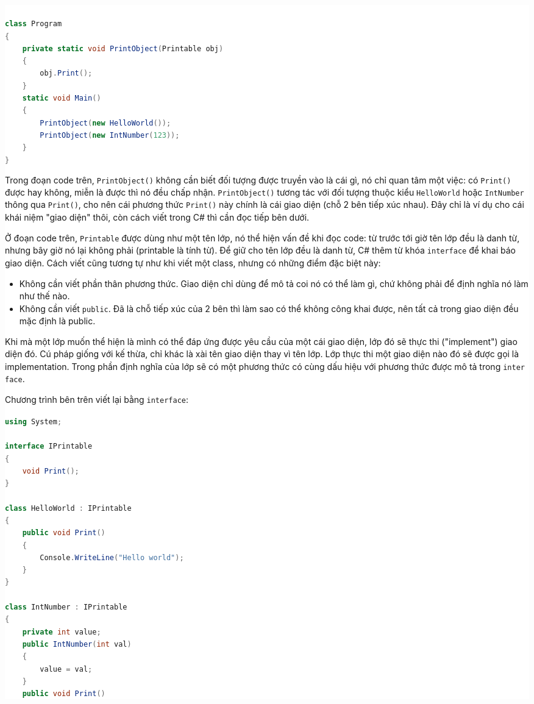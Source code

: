 ```c#

class Program
{
	private static void PrintObject(Printable obj)
	{
		obj.Print();
	}
	static void Main()
	{
		PrintObject(new HelloWorld());
		PrintObject(new IntNumber(123));
	}
}
```

Trong đoạn code trên, `PrintObject()` không cần biết đối tượng được
truyền vào là cái gì, nó chỉ quan tâm một việc: có `Print()` được hay
không, miễn là được thì nó đều chấp nhận. `PrintObject()` tương tác với
đối tượng thuộc kiểu `HelloWorld` hoặc `IntNumber` thông qua `Print()`,
cho nên cái phương thức `Print()` này chính là cái giao diện (chỗ 2 bên
tiếp xúc nhau). Đây chỉ là ví dụ cho cái khái niệm "giao diện" thôi, còn
cách viết trong C# thì cần đọc tiếp bên dưới.

Ở đoạn code trên, `Printable` được dùng như một tên lớp, nó thể hiện vấn
đề khi đọc code: từ trước tới giờ tên lớp đều là danh từ, nhưng bây giờ
nó lại không phải (printable là tính từ). Để giữ cho tên lớp đều là danh
từ, C# thêm từ khóa `interface` để khai báo giao diện. Cách viết cũng tương
tự như khi viết một class, nhưng có những điểm đặc biệt này:
- Không cần viết phần thân phương thức. Giao diện chỉ dùng để mô tả coi nó
có thể làm gì, chứ không phải để định nghĩa nó làm như thế nào.
- Không cần viết `public`. Đã là chỗ tiếp xúc của 2 bên thì làm sao có thể
không công khai được, nên tất cả trong giao diện đều mặc định là public.

Khi mà một lớp muốn thể hiện là mình có thể đáp ứng được yêu cầu của một cái
giao diện, lớp đó sẽ thực thi ("implement") giao diện đó. Cú pháp giống với
kế thừa, chỉ khác là xài tên giao diện thay vì tên lớp. Lớp thực thi một giao
diện nào đó sẽ được gọi là implementation. Trong phần định nghĩa của lớp sẽ
có một phương thức có cùng dấu hiệu với phương thức được mô tả trong `interface`.

Chương trình bên trên viết lại bằng `interface`:

```c#
using System;

interface IPrintable
{
	void Print();
}

class HelloWorld : IPrintable
{
	public void Print()
	{
		Console.WriteLine("Hello world");
	}
}

class IntNumber : IPrintable
{
	private int value;
	public IntNumber(int val)
	{
		value = val;
	}
	public void Print()
```